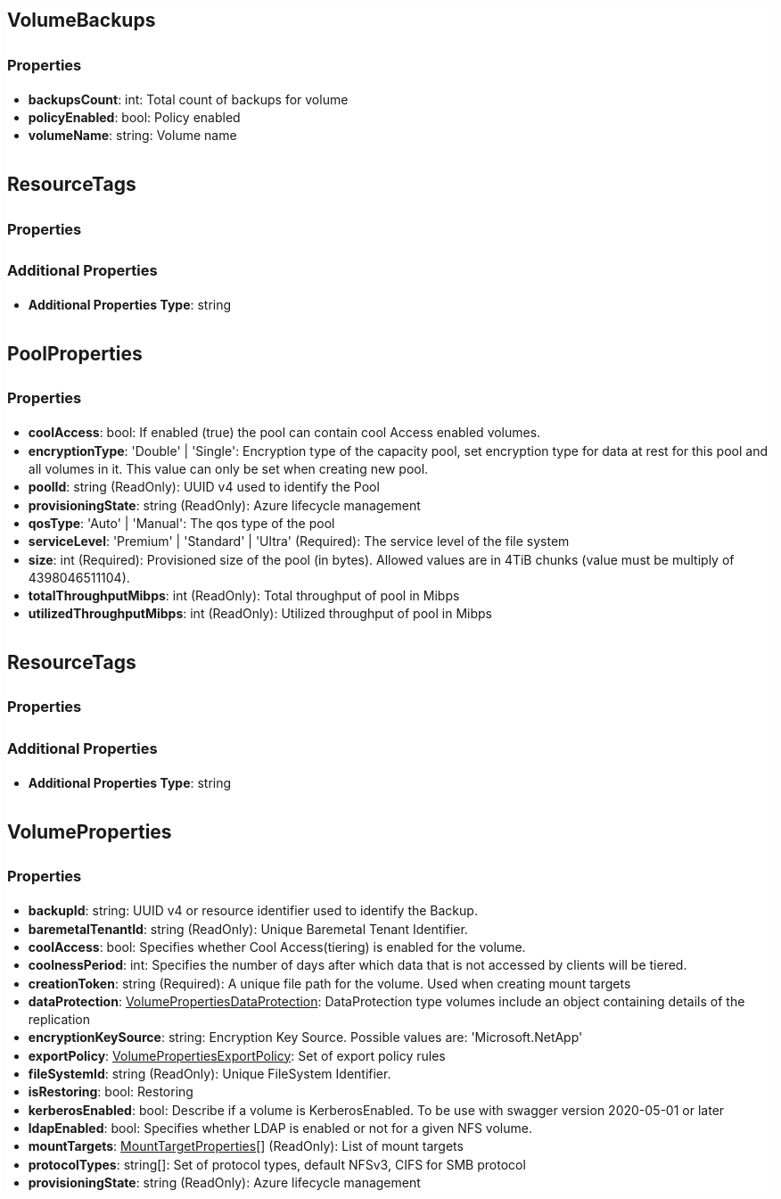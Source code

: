 ## VolumeBackups
### Properties
* **backupsCount**: int: Total count of backups for volume
* **policyEnabled**: bool: Policy enabled
* **volumeName**: string: Volume name

## ResourceTags
### Properties
### Additional Properties
* **Additional Properties Type**: string

## PoolProperties
### Properties
* **coolAccess**: bool: If enabled (true) the pool can contain cool Access enabled volumes.
* **encryptionType**: 'Double' | 'Single': Encryption type of the capacity pool, set encryption type for data at rest for this pool and all volumes in it. This value can only be set when creating new pool.
* **poolId**: string (ReadOnly): UUID v4 used to identify the Pool
* **provisioningState**: string (ReadOnly): Azure lifecycle management
* **qosType**: 'Auto' | 'Manual': The qos type of the pool
* **serviceLevel**: 'Premium' | 'Standard' | 'Ultra' (Required): The service level of the file system
* **size**: int (Required): Provisioned size of the pool (in bytes). Allowed values are in 4TiB chunks (value must be multiply of 4398046511104).
* **totalThroughputMibps**: int (ReadOnly): Total throughput of pool in Mibps
* **utilizedThroughputMibps**: int (ReadOnly): Utilized throughput of pool in Mibps

## ResourceTags
### Properties
### Additional Properties
* **Additional Properties Type**: string

## VolumeProperties
### Properties
* **backupId**: string: UUID v4 or resource identifier used to identify the Backup.
* **baremetalTenantId**: string (ReadOnly): Unique Baremetal Tenant Identifier.
* **coolAccess**: bool: Specifies whether Cool Access(tiering) is enabled for the volume.
* **coolnessPeriod**: int: Specifies the number of days after which data that is not accessed by clients will be tiered.
* **creationToken**: string (Required): A unique file path for the volume. Used when creating mount targets
* **dataProtection**: [VolumePropertiesDataProtection](#volumepropertiesdataprotection): DataProtection type volumes include an object containing details of the replication
* **encryptionKeySource**: string: Encryption Key Source. Possible values are: 'Microsoft.NetApp'
* **exportPolicy**: [VolumePropertiesExportPolicy](#volumepropertiesexportpolicy): Set of export policy rules
* **fileSystemId**: string (ReadOnly): Unique FileSystem Identifier.
* **isRestoring**: bool: Restoring
* **kerberosEnabled**: bool: Describe if a volume is KerberosEnabled. To be use with swagger version 2020-05-01 or later
* **ldapEnabled**: bool: Specifies whether LDAP is enabled or not for a given NFS volume.
* **mountTargets**: [MountTargetProperties](#mounttargetproperties)[] (ReadOnly): List of mount targets
* **protocolTypes**: string[]: Set of protocol types, default NFSv3, CIFS for SMB protocol
* **provisioningState**: string (ReadOnly): Azure lifecycle management